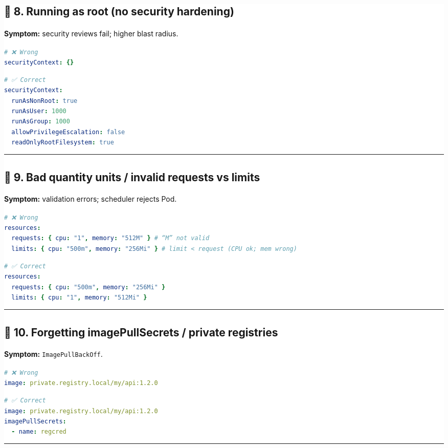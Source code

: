 ## 📌 8. Running as root (no security hardening)

**Symptom:** security reviews fail; higher blast radius.

```yaml
# ❌ Wrong
securityContext: {}
```

```yaml
# ✅ Correct
securityContext:
  runAsNonRoot: true
  runAsUser: 1000
  runAsGroup: 1000
  allowPrivilegeEscalation: false
  readOnlyRootFilesystem: true
```

---

## 📌 9. Bad quantity units / invalid requests vs limits

**Symptom:** validation errors; scheduler rejects Pod.

```yaml
# ❌ Wrong
resources:
  requests: { cpu: "1", memory: "512M" } # “M” not valid
  limits: { cpu: "500m", memory: "256Mi" } # limit < request (CPU ok; mem wrong)
```

```yaml
# ✅ Correct
resources:
  requests: { cpu: "500m", memory: "256Mi" }
  limits: { cpu: "1", memory: "512Mi" }
```

---

## 📌 10. Forgetting imagePullSecrets / private registries

**Symptom:** `ImagePullBackOff`.

```yaml
# ❌ Wrong
image: private.registry.local/my/api:1.2.0
```

```yaml
# ✅ Correct
image: private.registry.local/my/api:1.2.0
imagePullSecrets:
  - name: regcred
```

---